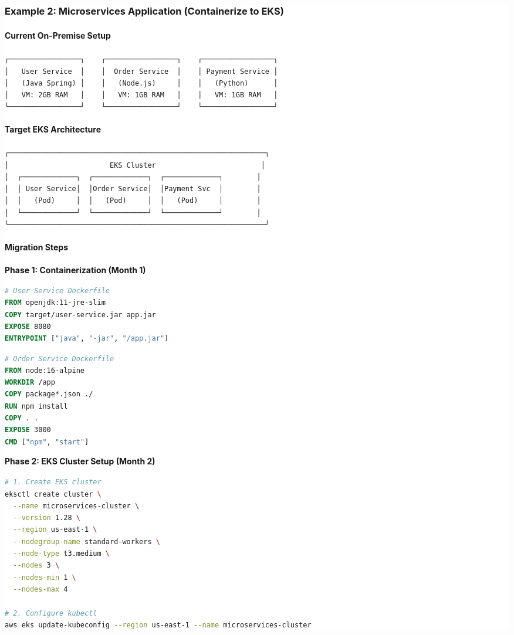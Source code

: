 ### Example 2: Microservices Application (Containerize to EKS)

#### Current On-Premise Setup
```
┌─────────────────┐    ┌─────────────────┐    ┌─────────────────┐
│   User Service  │    │  Order Service  │    │ Payment Service │
│   (Java Spring) │    │   (Node.js)     │    │   (Python)      │
│   VM: 2GB RAM   │    │   VM: 1GB RAM   │    │   VM: 1GB RAM   │
└─────────────────┘    └─────────────────┘    └─────────────────┘
```

#### Target EKS Architecture
```
┌─────────────────────────────────────────────────────────────┐
│                        EKS Cluster                         │
│  ┌─────────────┐  ┌─────────────┐  ┌─────────────┐        │
│  │ User Service│  │Order Service│  │Payment Svc  │        │
│  │   (Pod)     │  │   (Pod)     │  │   (Pod)     │        │
│  └─────────────┘  └─────────────┘  └─────────────┘        │
└─────────────────────────────────────────────────────────────┘
```

#### Migration Steps

**Phase 1: Containerization (Month 1)**
```dockerfile
# User Service Dockerfile
FROM openjdk:11-jre-slim
COPY target/user-service.jar app.jar
EXPOSE 8080
ENTRYPOINT ["java", "-jar", "/app.jar"]
```

```dockerfile
# Order Service Dockerfile
FROM node:16-alpine
WORKDIR /app
COPY package*.json ./
RUN npm install
COPY . .
EXPOSE 3000
CMD ["npm", "start"]
```

**Phase 2: EKS Cluster Setup (Month 2)**
```bash
# 1. Create EKS cluster
eksctl create cluster \
  --name microservices-cluster \
  --version 1.28 \
  --region us-east-1 \
  --nodegroup-name standard-workers \
  --node-type t3.medium \
  --nodes 3 \
  --nodes-min 1 \
  --nodes-max 4

# 2. Configure kubectl
aws eks update-kubeconfig --region us-east-1 --name microservices-cluster
```
